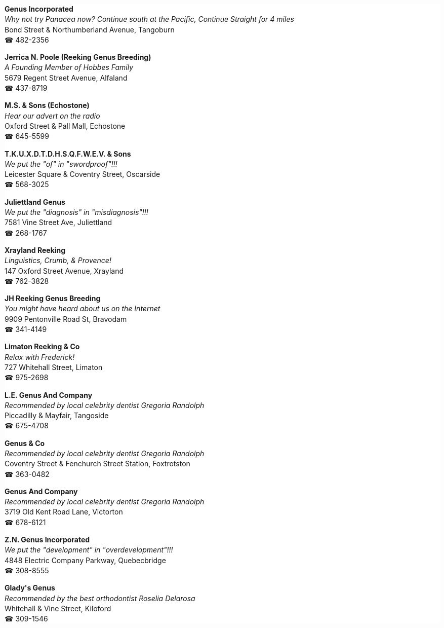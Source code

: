 **Genus Incorporated**  
_Why not try Panacea now? 
Continue south at the Pacific, Continue Straight for 4 miles_  
Bond Street & Northumberland Avenue, Tangoburn  
☎ 482-2356

**Jerrica N. Poole (Reeking Genus Breeding)**  
_A Founding Member of Hobbes Family_  
5679 Regent Street Avenue, Alfaland  
☎ 437-8719

**M.S. & Sons (Echostone)**  
_Hear our advert on the radio_  
Oxford Street & Pall Mall, Echostone  
☎ 645-5599

**T.K.U.X.D.T.D.H.S.Q.F.W.E.V. & Sons**  
_We put the "of" in "swordproof"!!!_  
Leicester Square & Coventry Street, Oscarside  
☎ 568-3025

**Juliettland Genus**  
_We put the "diagnosis" in "misdiagnosis"!!!_  
7581 Vine Street Ave, Juliettland  
☎ 268-1767

**Xrayland Reeking**  
_Linguistics, Crumb, & Provence!_  
147 Oxford Street Avenue, Xrayland  
☎ 762-3828

**JH Reeking Genus Breeding**  
_You might have heard about us on the Internet_  
9909 Pentonville Road St, Bravodam  
☎ 341-4149

**Limaton Reeking & Co**  
_Relax with Frederick!_  
727 Whitehall Street, Limaton  
☎ 975-2698

**L.E. Genus And Company**  
_Recommended by local celebrity dentist Gregoria Randolph_  
Piccadilly & Mayfair, Tangoside  
☎ 675-4708

**Genus & Co**  
_Recommended by local celebrity dentist Gregoria Randolph_  
Coventry Street & Fenchurch Street Station, Foxtrotston  
☎ 363-0482

**Genus And Company**  
_Recommended by local celebrity dentist Gregoria Randolph_  
3719 Old Kent Road Lane, Victorton  
☎ 678-6121

**Z.N. Genus Incorporated**  
_We put the "development" in "overdevelopment"!!!_  
4848 Electric Company Parkway, Quebecbridge  
☎ 308-8555

**Glady's Genus**  
_Recommended by the best orthodontist Roselia Delarosa_  
Whitehall & Vine Street, Kiloford  
☎ 309-1546

